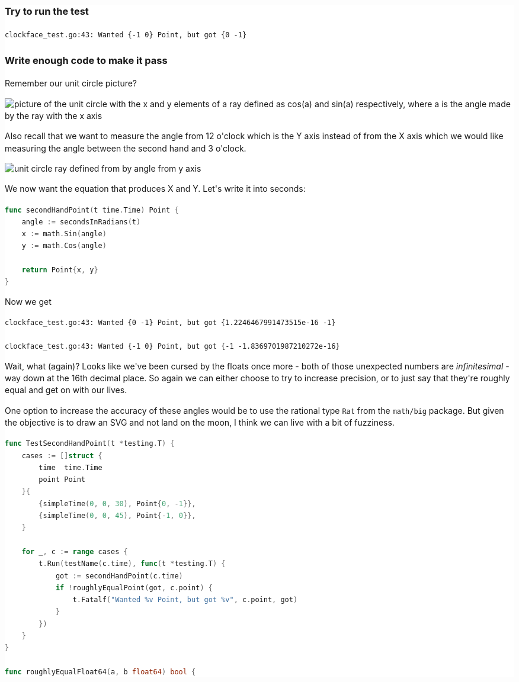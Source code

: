 ### Try to run the test

```
clockface_test.go:43: Wanted {-1 0} Point, but got {0 -1}
```

### Write enough code to make it pass

Remember our unit circle picture?

![picture of the unit circle with the x and y elements of a ray defined as cos(a) and sin(a) respectively, where a is the angle made by the ray with the x axis](math/images/unit_circle_params.png)

Also recall that we want to measure the angle from 12 o'clock which is the Y axis instead of from the X axis which we would like measuring the angle between the second hand and 3 o'clock.

![unit circle ray defined from by angle from y axis](math/images/unit_circle_12_oclock.png)

We now want the equation that produces X and Y. Let's write it into seconds:

```go
func secondHandPoint(t time.Time) Point {
	angle := secondsInRadians(t)
	x := math.Sin(angle)
	y := math.Cos(angle)

	return Point{x, y}
}
```
Now we get


```
clockface_test.go:43: Wanted {0 -1} Point, but got {1.2246467991473515e-16 -1}

clockface_test.go:43: Wanted {-1 0} Point, but got {-1 -1.8369701987210272e-16}
```

Wait, what (again)? Looks like we've been cursed by the floats once more - both
of those unexpected numbers are _infinitesimal_ - way down at the 16th decimal
place. So again we can either choose to try to increase precision, or to just
say that they're roughly equal and get on with our lives.

One option to increase the accuracy of these angles would be to use the rational
type `Rat` from the `math/big` package. But given the objective is to draw an
SVG and not land on the moon, I think we can live with a bit of
fuzziness.

```go
func TestSecondHandPoint(t *testing.T) {
	cases := []struct {
		time  time.Time
		point Point
	}{
		{simpleTime(0, 0, 30), Point{0, -1}},
		{simpleTime(0, 0, 45), Point{-1, 0}},
	}

	for _, c := range cases {
		t.Run(testName(c.time), func(t *testing.T) {
			got := secondHandPoint(c.time)
			if !roughlyEqualPoint(got, c.point) {
				t.Fatalf("Wanted %v Point, but got %v", c.point, got)
			}
		})
	}
}

func roughlyEqualFloat64(a, b float64) bool {
```